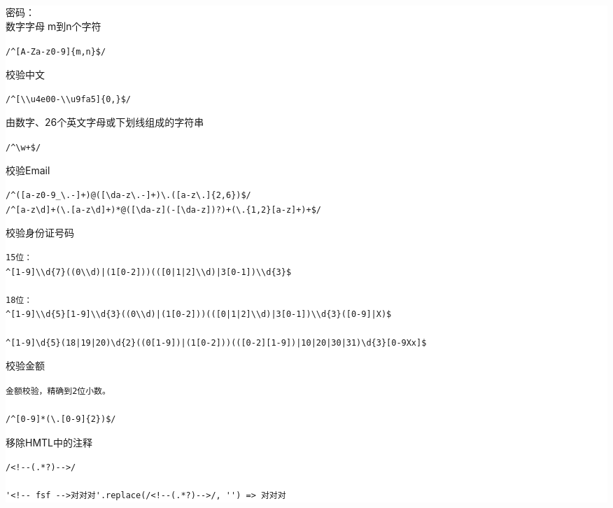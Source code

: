 密码：  
数字字母 m到n个字符
>

    /^[A-Za-z0-9]{m,n}$/

校验中文
>
    /^[\\u4e00-\\u9fa5]{0,}$/

由数字、26个英文字母或下划线组成的字符串
>
    /^\w+$/

校验Email
>

    /^([a-z0-9_\.-]+)@([\da-z\.-]+)\.([a-z\.]{2,6})$/
    /^[a-z\d]+(\.[a-z\d]+)*@([\da-z](-[\da-z])?)+(\.{1,2}[a-z]+)+$/


 校验身份证号码
>

    15位：
    ^[1-9]\\d{7}((0\\d)|(1[0-2]))(([0|1|2]\\d)|3[0-1])\\d{3}$
    
    18位：
    ^[1-9]\\d{5}[1-9]\\d{3}((0\\d)|(1[0-2]))(([0|1|2]\\d)|3[0-1])\\d{3}([0-9]|X)$

    ^[1-9]\d{5}(18|19|20)\d{2}((0[1-9])|(1[0-2]))(([0-2][1-9])|10|20|30|31)\d{3}[0-9Xx]$



校验金额
>
    金额校验，精确到2位小数。

    /^[0-9]*(\.[0-9]{2})$/


移除HMTL中的注释
>
    /<!--(.*?)-->/

    '<!-- fsf -->对对对'.replace(/<!--(.*?)-->/, '') => 对对对

